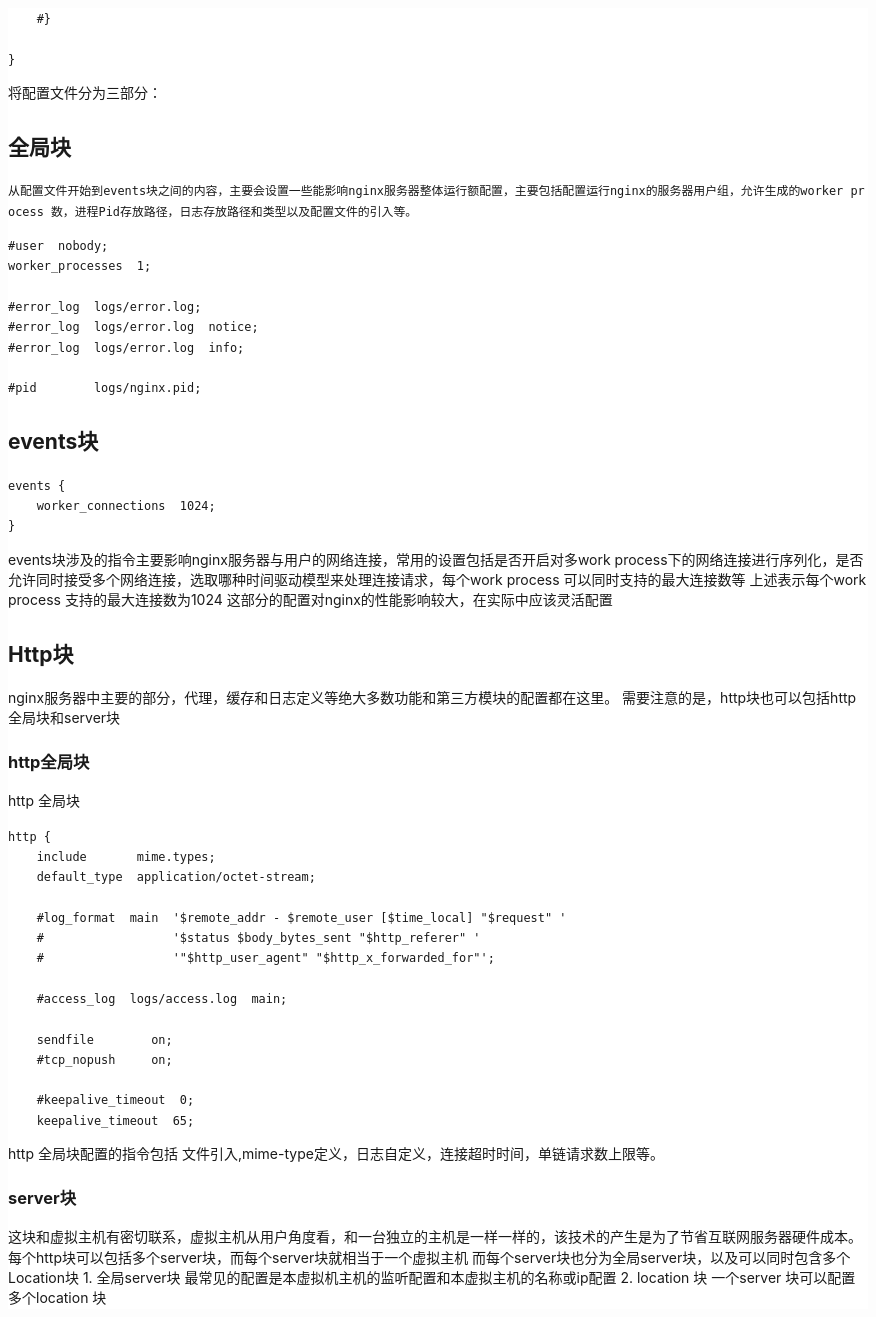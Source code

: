 ```
    #}

}
```
将配置文件分为三部分：
## 全局块
    从配置文件开始到events块之间的内容，主要会设置一些能影响nginx服务器整体运行额配置，主要包括配置运行nginx的服务器用户组，允许生成的worker process 数，进程Pid存放路径，日志存放路径和类型以及配置文件的引入等。
```
#user  nobody;
worker_processes  1;

#error_log  logs/error.log;
#error_log  logs/error.log  notice;
#error_log  logs/error.log  info;

#pid        logs/nginx.pid;
```

## events块
```
events {
    worker_connections  1024;
}
```
events块涉及的指令主要影响nginx服务器与用户的网络连接，常用的设置包括是否开启对多work process下的网络连接进行序列化，是否允许同时接受多个网络连接，选取哪种时间驱动模型来处理连接请求，每个work process 可以同时支持的最大连接数等
    上述表示每个work process 支持的最大连接数为1024
    这部分的配置对nginx的性能影响较大，在实际中应该灵活配置
## Http块
nginx服务器中主要的部分，代理，缓存和日志定义等绝大多数功能和第三方模块的配置都在这里。
需要注意的是，http块也可以包括http全局块和server块
### http全局块
http 全局块
```
http {
    include       mime.types;
    default_type  application/octet-stream;

    #log_format  main  '$remote_addr - $remote_user [$time_local] "$request" '
    #                  '$status $body_bytes_sent "$http_referer" '
    #                  '"$http_user_agent" "$http_x_forwarded_for"';

    #access_log  logs/access.log  main;

    sendfile        on;
    #tcp_nopush     on;

    #keepalive_timeout  0;
    keepalive_timeout  65;
```
http 全局块配置的指令包括 文件引入,mime-type定义，日志自定义，连接超时时间，单链请求数上限等。
### server块
这块和虚拟主机有密切联系，虚拟主机从用户角度看，和一台独立的主机是一样一样的，该技术的产生是为了节省互联网服务器硬件成本。
    每个http块可以包括多个server块，而每个server块就相当于一个虚拟主机
    而每个server块也分为全局server块，以及可以同时包含多个Location块
    1. 全局server块
    最常见的配置是本虚拟机主机的监听配置和本虚拟主机的名称或ip配置
    2. location 块
    一个server 块可以配置多个location 块